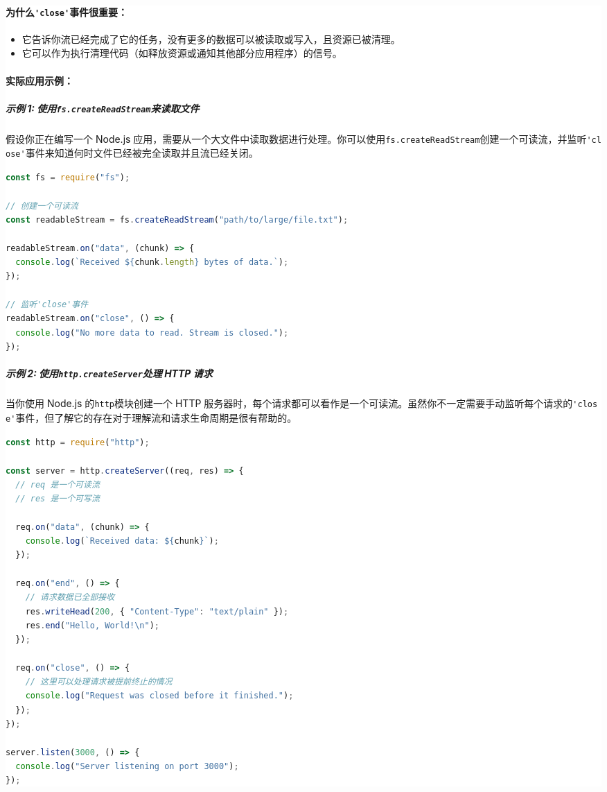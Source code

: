 #### 为什么`'close'`事件很重要：

- 它告诉你流已经完成了它的任务，没有更多的数据可以被读取或写入，且资源已被清理。
- 它可以作为执行清理代码（如释放资源或通知其他部分应用程序）的信号。

#### 实际应用示例：

##### 示例 1: 使用`fs.createReadStream`来读取文件

假设你正在编写一个 Node.js 应用，需要从一个大文件中读取数据进行处理。你可以使用`fs.createReadStream`创建一个可读流，并监听`'close'`事件来知道何时文件已经被完全读取并且流已经关闭。

```javascript
const fs = require("fs");

// 创建一个可读流
const readableStream = fs.createReadStream("path/to/large/file.txt");

readableStream.on("data", (chunk) => {
  console.log(`Received ${chunk.length} bytes of data.`);
});

// 监听'close'事件
readableStream.on("close", () => {
  console.log("No more data to read. Stream is closed.");
});
```

##### 示例 2: 使用`http.createServer`处理 HTTP 请求

当你使用 Node.js 的`http`模块创建一个 HTTP 服务器时，每个请求都可以看作是一个可读流。虽然你不一定需要手动监听每个请求的`'close'`事件，但了解它的存在对于理解流和请求生命周期是很有帮助的。

```javascript
const http = require("http");

const server = http.createServer((req, res) => {
  // req 是一个可读流
  // res 是一个可写流

  req.on("data", (chunk) => {
    console.log(`Received data: ${chunk}`);
  });

  req.on("end", () => {
    // 请求数据已全部接收
    res.writeHead(200, { "Content-Type": "text/plain" });
    res.end("Hello, World!\n");
  });

  req.on("close", () => {
    // 这里可以处理请求被提前终止的情况
    console.log("Request was closed before it finished.");
  });
});

server.listen(3000, () => {
  console.log("Server listening on port 3000");
});
```
